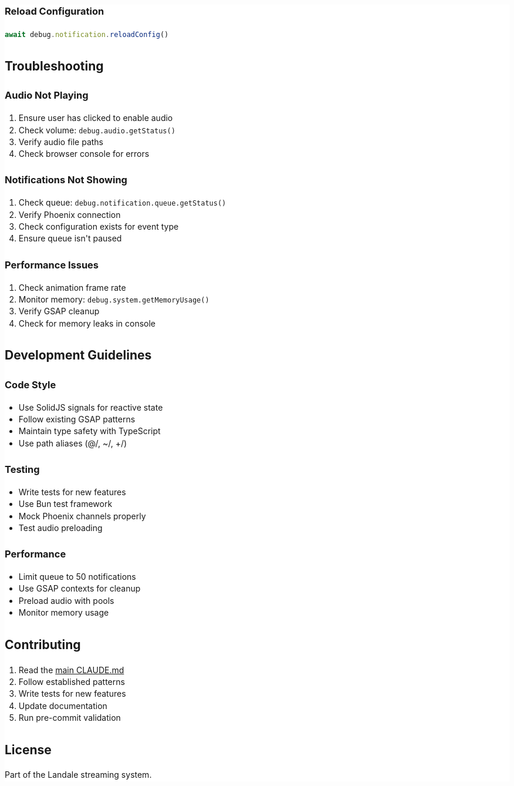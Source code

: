### Reload Configuration

```javascript
await debug.notification.reloadConfig()
```

## Troubleshooting

### Audio Not Playing

1. Ensure user has clicked to enable audio
2. Check volume: `debug.audio.getStatus()`
3. Verify audio file paths
4. Check browser console for errors

### Notifications Not Showing

1. Check queue: `debug.notification.queue.getStatus()`
2. Verify Phoenix connection
3. Check configuration exists for event type
4. Ensure queue isn't paused

### Performance Issues

1. Check animation frame rate
2. Monitor memory: `debug.system.getMemoryUsage()`
3. Verify GSAP cleanup
4. Check for memory leaks in console

## Development Guidelines

### Code Style

- Use SolidJS signals for reactive state
- Follow existing GSAP patterns
- Maintain type safety with TypeScript
- Use path aliases (@/, ~/, +/)

### Testing

- Write tests for new features
- Use Bun test framework
- Mock Phoenix channels properly
- Test audio preloading

### Performance

- Limit queue to 50 notifications
- Use GSAP contexts for cleanup
- Preload audio with pools
- Monitor memory usage

## Contributing

1. Read the [main CLAUDE.md](../../CLAUDE.md)
2. Follow established patterns
3. Write tests for new features
4. Update documentation
5. Run pre-commit validation

## License

Part of the Landale streaming system.
